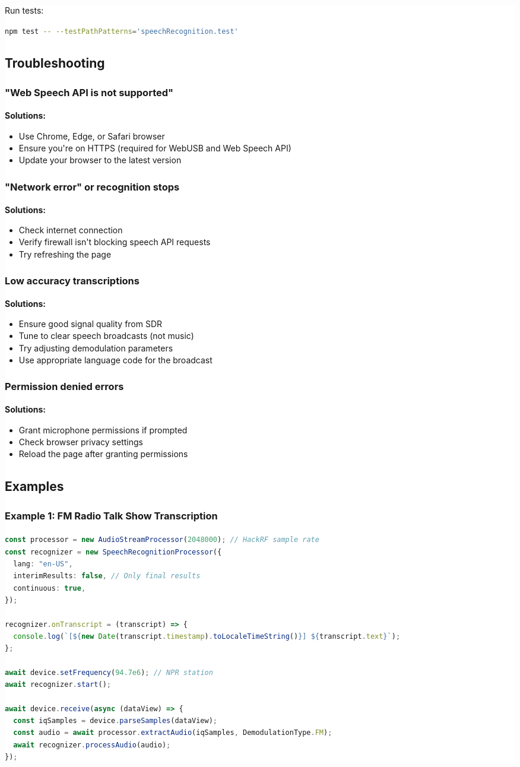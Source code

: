 Run tests:

```bash
npm test -- --testPathPatterns='speechRecognition.test'
```

## Troubleshooting

### "Web Speech API is not supported"

**Solutions:**
- Use Chrome, Edge, or Safari browser
- Ensure you're on HTTPS (required for WebUSB and Web Speech API)
- Update your browser to the latest version

### "Network error" or recognition stops

**Solutions:**
- Check internet connection
- Verify firewall isn't blocking speech API requests
- Try refreshing the page

### Low accuracy transcriptions

**Solutions:**
- Ensure good signal quality from SDR
- Tune to clear speech broadcasts (not music)
- Try adjusting demodulation parameters
- Use appropriate language code for the broadcast

### Permission denied errors

**Solutions:**
- Grant microphone permissions if prompted
- Check browser privacy settings
- Reload the page after granting permissions

## Examples

### Example 1: FM Radio Talk Show Transcription

```typescript
const processor = new AudioStreamProcessor(2048000); // HackRF sample rate
const recognizer = new SpeechRecognitionProcessor({
  lang: "en-US",
  interimResults: false, // Only final results
  continuous: true,
});

recognizer.onTranscript = (transcript) => {
  console.log(`[${new Date(transcript.timestamp).toLocaleTimeString()}] ${transcript.text}`);
};

await device.setFrequency(94.7e6); // NPR station
await recognizer.start();

await device.receive(async (dataView) => {
  const iqSamples = device.parseSamples(dataView);
  const audio = await processor.extractAudio(iqSamples, DemodulationType.FM);
  await recognizer.processAudio(audio);
});
```
